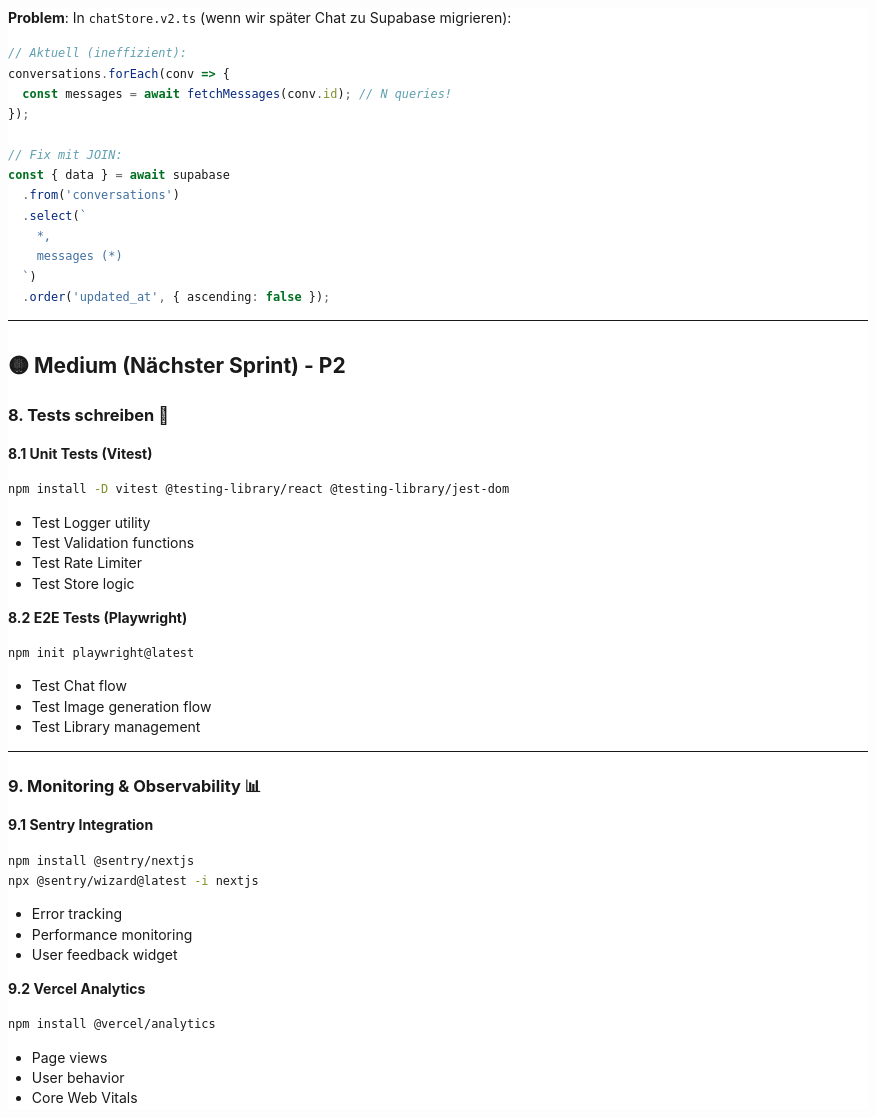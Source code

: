 **Problem**: In `chatStore.v2.ts` (wenn wir später Chat zu Supabase migrieren):
```typescript
// Aktuell (ineffizient):
conversations.forEach(conv => {
  const messages = await fetchMessages(conv.id); // N queries!
});

// Fix mit JOIN:
const { data } = await supabase
  .from('conversations')
  .select(`
    *,
    messages (*)
  `)
  .order('updated_at', { ascending: false });
```

---

## 🟡 **Medium (Nächster Sprint)** - P2

### 8. **Tests schreiben** 🧪

**8.1 Unit Tests (Vitest)**
```bash
npm install -D vitest @testing-library/react @testing-library/jest-dom
```
- Test Logger utility
- Test Validation functions
- Test Rate Limiter
- Test Store logic

**8.2 E2E Tests (Playwright)**
```bash
npm init playwright@latest
```
- Test Chat flow
- Test Image generation flow
- Test Library management

---

### 9. **Monitoring & Observability** 📊

**9.1 Sentry Integration**
```bash
npm install @sentry/nextjs
npx @sentry/wizard@latest -i nextjs
```
- Error tracking
- Performance monitoring
- User feedback widget

**9.2 Vercel Analytics**
```bash
npm install @vercel/analytics
```
- Page views
- User behavior
- Core Web Vitals
